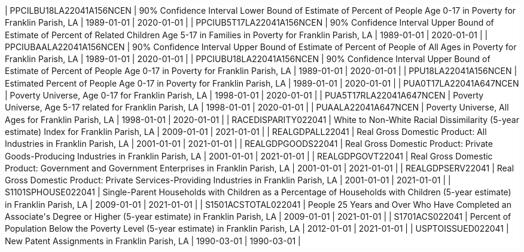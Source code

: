 | PPCILBU18LA22041A156NCEN  | 90% Confidence Interval Lower Bound of Estimate of Percent of People Age 0-17 in Poverty for Franklin Parish, LA                                                             | 1989-01-01          | 2020-01-01        |
| PPCIUB5T17LA22041A156NCEN | 90% Confidence Interval Upper Bound of Estimate of Percent of Related Children Age 5-17 in Families in Poverty for Franklin Parish, LA                                       | 1989-01-01          | 2020-01-01        |
| PPCIUBAALA22041A156NCEN   | 90% Confidence Interval Upper Bound of Estimate of Percent of People of All Ages in Poverty for Franklin Parish, LA                                                          | 1989-01-01          | 2020-01-01        |
| PPCIUBU18LA22041A156NCEN  | 90% Confidence Interval Upper Bound of Estimate of Percent of People Age 0-17 in Poverty for Franklin Parish, LA                                                             | 1989-01-01          | 2020-01-01        |
| PPU18LA22041A156NCEN      | Estimated Percent of People Age 0-17 in Poverty for Franklin Parish, LA                                                                                                      | 1989-01-01          | 2020-01-01        |
| PUA0T17LA22041A647NCEN    | Poverty Universe, Age 0-17 for Franklin Parish, LA                                                                                                                           | 1998-01-01          | 2020-01-01        |
| PUA5T17RLA22041A647NCEN   | Poverty Universe, Age 5-17 related for Franklin Parish, LA                                                                                                                   | 1998-01-01          | 2020-01-01        |
| PUAALA22041A647NCEN       | Poverty Universe, All Ages for Franklin Parish, LA                                                                                                                           | 1998-01-01          | 2020-01-01        |
| RACEDISPARITY022041       | White to Non-White Racial Dissimilarity (5-year estimate) Index for Franklin Parish, LA                                                                                      | 2009-01-01          | 2021-01-01        |
| REALGDPALL22041           | Real Gross Domestic Product: All Industries in Franklin Parish, LA                                                                                                           | 2001-01-01          | 2021-01-01        |
| REALGDPGOODS22041         | Real Gross Domestic Product: Private Goods-Producing Industries in Franklin Parish, LA                                                                                       | 2001-01-01          | 2021-01-01        |
| REALGDPGOVT22041          | Real Gross Domestic Product: Government and Government Enterprises in Franklin Parish, LA                                                                                    | 2001-01-01          | 2021-01-01        |
| REALGDPSERV22041          | Real Gross Domestic Product: Private Services-Providing Industries in Franklin Parish, LA                                                                                    | 2001-01-01          | 2021-01-01        |
| S1101SPHOUSE022041        | Single-Parent Households with Children as a Percentage of Households with Children (5-year estimate) in Franklin Parish, LA                                                  | 2009-01-01          | 2021-01-01        |
| S1501ACSTOTAL022041       | People 25 Years and Over Who Have Completed an Associate's Degree or Higher (5-year estimate) in Franklin Parish, LA                                                         | 2009-01-01          | 2021-01-01        |
| S1701ACS022041            | Percent of Population Below the Poverty Level (5-year estimate) in Franklin Parish, LA                                                                                       | 2012-01-01          | 2021-01-01        |
| USPTOISSUED022041         | New Patent Assignments in Franklin Parish, LA                                                                                                                                | 1990-03-01          | 1990-03-01        |